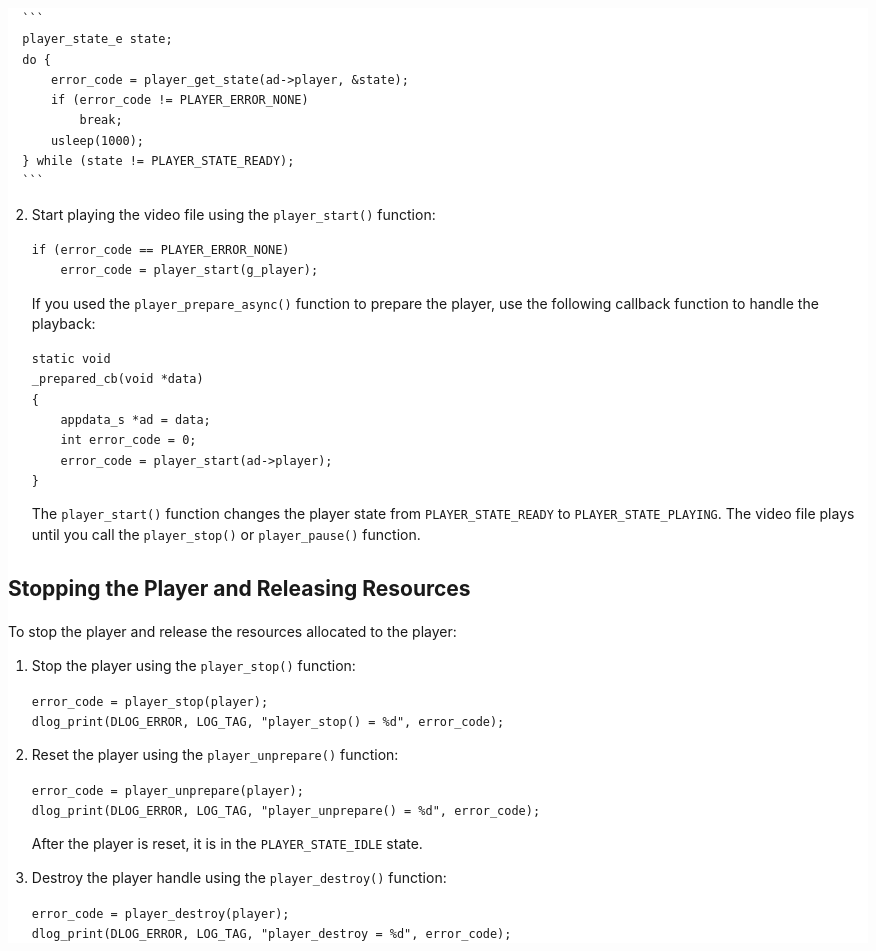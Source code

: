       ```
      player_state_e state;
      do {
          error_code = player_get_state(ad->player, &state);
          if (error_code != PLAYER_ERROR_NONE)
              break;
          usleep(1000);
      } while (state != PLAYER_STATE_READY);
      ```

   2. Start playing the video file using the `player_start()` function:

      ```
      if (error_code == PLAYER_ERROR_NONE)
          error_code = player_start(g_player);
      ```

      If you used the `player_prepare_async()` function to prepare the player, use the following callback function to handle the playback:

      ```
      static void
      _prepared_cb(void *data)
      {
          appdata_s *ad = data;
          int error_code = 0;
          error_code = player_start(ad->player);
      }
      ```

      The `player_start()` function changes the player state from `PLAYER_STATE_READY` to `PLAYER_STATE_PLAYING`. The video file plays until you call the `player_stop()` or `player_pause()` function.

<a name="release"></a>
## Stopping the Player and Releasing Resources

To stop the player and release the resources allocated to the player:

1. Stop the player using the `player_stop()` function:

   ```
   error_code = player_stop(player);
   dlog_print(DLOG_ERROR, LOG_TAG, "player_stop() = %d", error_code);
   ```

2. Reset the player using the `player_unprepare()` function:

   ```
   error_code = player_unprepare(player);
   dlog_print(DLOG_ERROR, LOG_TAG, "player_unprepare() = %d", error_code);
   ```

   After the player is reset, it is in the `PLAYER_STATE_IDLE` state.

3. Destroy the player handle using the `player_destroy()` function:

   ```
   error_code = player_destroy(player);
   dlog_print(DLOG_ERROR, LOG_TAG, "player_destroy = %d", error_code);
   ```
